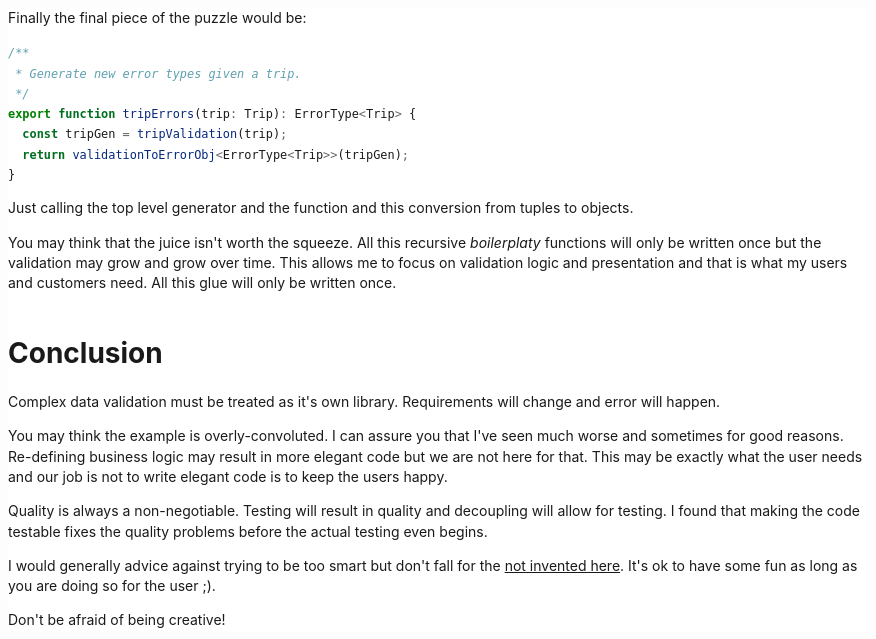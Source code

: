 Finally the final piece of the puzzle would be:

```typescript
/**
 * Generate new error types given a trip.
 */
export function tripErrors(trip: Trip): ErrorType<Trip> {
  const tripGen = tripValidation(trip);
  return validationToErrorObj<ErrorType<Trip>>(tripGen);
}
```

Just calling the top level generator and the function and this conversion from tuples to objects.

You may think that the juice isn't worth the squeeze. All this recursive _boilerplaty_ functions will only be written once but the validation may grow and grow over time. This allows me to focus on validation logic and presentation and that is what my users and customers need. All this glue will only be written once.

# Conclusion

Complex data validation must be treated as it's own library. Requirements will change and error will happen.

You may think the example is overly-convoluted. I can assure you that I've seen much worse and sometimes for good reasons. Re-defining business logic may result in more elegant code but we are not here for that. This may be exactly what the user needs and our job is not to write elegant code is to keep the users happy.

Quality is always a non-negotiable. Testing will result in quality and decoupling will allow for testing. I found that making the code testable fixes the quality problems before the actual testing even begins.

I would generally advice against trying to be too smart but don't fall for the [not invented here](https://www.joelonsoftware.com/2001/10/14/in-defense-of-not-invented-here-syndrome/). It's ok to have some fun as long as you are doing so for the user ;).

Don't be afraid of being creative!

